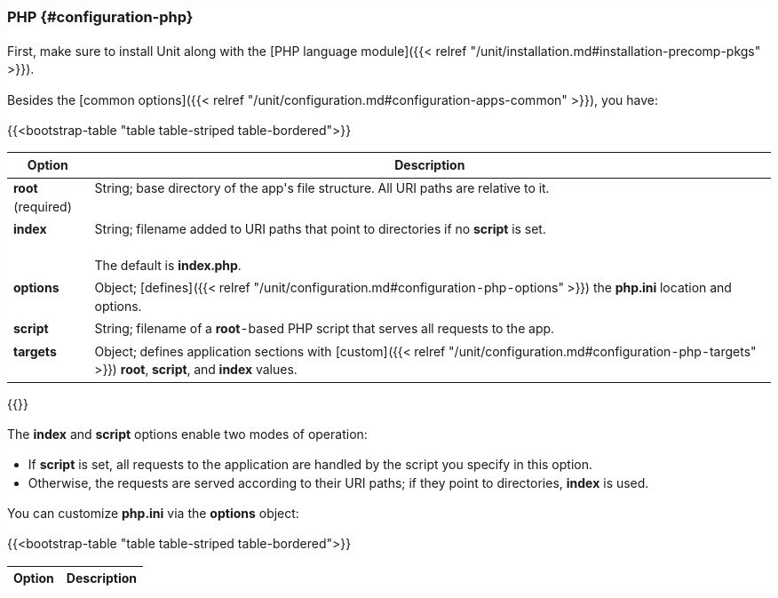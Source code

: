 ### PHP {#configuration-php}

First, make sure to install Unit along with the
[PHP language module]({{< relref "/unit/installation.md#installation-precomp-pkgs" >}}).

Besides the
[common options]({{< relref "/unit/configuration.md#configuration-apps-common" >}}), you have:

{{<bootstrap-table "table table-striped table-bordered">}}

| Option        | Description                                                                                                        |
|---------------|--------------------------------------------------------------------------------------------------------------------|
| **root** (required) | String; base directory of the app's file structure. All URI paths are relative to it.                               |
| **index**     | String; filename added to URI paths that point to directories if no **script** is set.<br><br>The default is **index.php**. |
| **options**   | Object; [defines]({{< relref "/unit/configuration.md#configuration-php-options" >}}) the **php.ini** location and options. |
| **script**    | String; filename of a **root**-based PHP script that serves all requests to the app.                                |
| **targets**   | Object; defines application sections with [custom]({{< relref "/unit/configuration.md#configuration-php-targets" >}}) **root**, **script**, and **index** values. |

{{</bootstrap-table>}}


The **index** and **script** options enable two modes of operation:

- If **script** is set, all requests to the application are handled
  by the script you specify in this option.
- Otherwise, the requests are served  according to their URI paths;
  if they point to directories, **index** is used.

<a name="configuration-php-options"></a>

You can customize **php.ini** via the **options** object:

{{<bootstrap-table "table table-striped table-bordered">}}

| Option                | Description                                                                                                            |
|-----------------------|------------------------------------------------------------------------------------------------------------------------|
